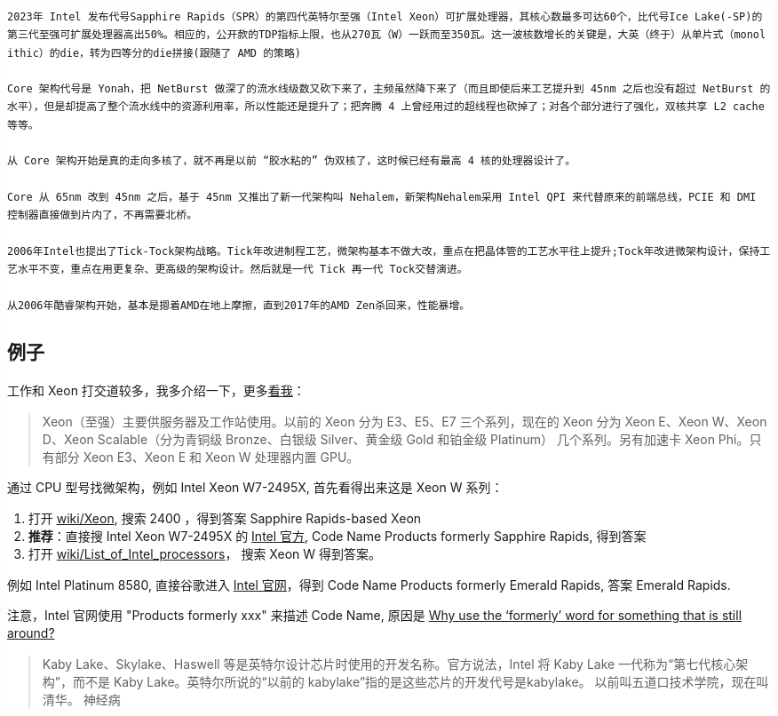 ```
2023年 Intel 发布代号Sapphire Rapids（SPR）的第四代英特尔至强（Intel Xeon）可扩展处理器，其核心数最多可达60个，比代号Ice Lake(-SP)的第三代至强可扩展处理器高出50%。相应的，公开款的TDP指标上限，也从270瓦（W）一跃而至350瓦。这一波核数增长的关键是，大英（终于）从单片式（monolithic）的die，转为四等分的die拼接(跟随了 AMD 的策略)

Core 架构代号是 Yonah，把 NetBurst 做深了的流水线级数又砍下来了，主频虽然降下来了（而且即使后来工艺提升到 45nm 之后也没有超过 NetBurst 的水平），但是却提高了整个流水线中的资源利用率，所以性能还是提升了；把奔腾 4 上曾经用过的超线程也砍掉了；对各个部分进行了强化，双核共享 L2 cache 等等。

从 Core 架构开始是真的走向多核了，就不再是以前 “胶水粘的” 伪双核了，这时候已经有最高 4 核的处理器设计了。

Core 从 65nm 改到 45nm 之后，基于 45nm 又推出了新一代架构叫 Nehalem，新架构Nehalem采用 Intel QPI 来代替原来的前端总线，PCIE 和 DMI 控制器直接做到片内了，不再需要北桥。

2006年Intel也提出了Tick-Tock架构战略。Tick年改进制程工艺，微架构基本不做大改，重点在把晶体管的工艺水平往上提升;Tock年改进微架构设计，保持工艺水平不变，重点在用更复杂、更高级的架构设计。然后就是一代 Tick 再一代 Tock交替演进。

从2006年酷睿架构开始，基本是摁着AMD在地上摩擦，直到2017年的AMD Zen杀回来，性能暴增。
```

## 例子

工作和 Xeon 打交道较多，我多介绍一下，更多[看我](https://zh.wikipedia.org/wiki/%E8%87%B3%E5%BC%BA#Xeon%E7%B3%BB%E5%88%97)：
> Xeon（至强）主要供服务器及工作站使用。以前的 Xeon 分为 E3、E5、E7 三个系列，现在的 Xeon 分为 Xeon E、Xeon W、Xeon D、Xeon Scalable（分为青铜级 Bronze、白银级 Silver、黄金级 Gold 和铂金级 Platinum） 几个系列。另有加速卡 Xeon Phi。只有部分 Xeon E3、Xeon E 和 Xeon W 处理器内置 GPU。

通过 CPU 型号找微架构，例如 Intel Xeon W7-2495X, 首先看得出来这是 Xeon W 系列：
1. 打开 [wiki/Xeon](https://en.wikipedia.org/wiki/Xeon), 搜索 2400 ，得到答案 Sapphire Rapids-based Xeon
2. **推荐**：直接搜 Intel Xeon W7-2495X 的 [Intel 官方](https://www.intel.com/content/www/us/en/products/sku/233416/intel-xeon-w72495x-processor-45m-cache-2-50-ghz/specifications.html), Code Name Products formerly Sapphire Rapids, 得到答案
3. 打开 [wiki/List_of_Intel_processors](https://en.wikipedia.org/wiki/List_of_Intel_processors)， 搜索 Xeon W 得到答案。

例如 Intel Platinum 8580, 直接谷歌进入 [Intel 官网](https://www.intel.com/content/www/us/en/products/sku/237250/intel-xeon-platinum-8580-processor-300m-cache-2-00-ghz/specifications.html)，得到 Code Name Products formerly Emerald Rapids, 答案 Emerald Rapids.

注意，Intel 官网使用 "Products formerly xxx" 来描述 Code Name, 原因是 [Why use the ‘formerly’ word for something that is still around?](https://www.quora.com/Why-does-Intel-mark-their-CPUs-as-Products-formerly-Kaby-Lake-etc-even-for-the-series-that-are-still-in-production-Why-use-the-formerly-word-for-something-that-is-still-around)
> Kaby Lake、Skylake、Haswell 等是英特尔设计芯片时使用的开发名称。官方说法，Intel 将 Kaby Lake 一代称为“第七代核心架构”，而不是 Kaby Lake。英特尔所说的“以前的 kabylake”指的是这些芯片的开发代号是kabylake。
> 以前叫五道口技术学院，现在叫清华。
> 神经病
